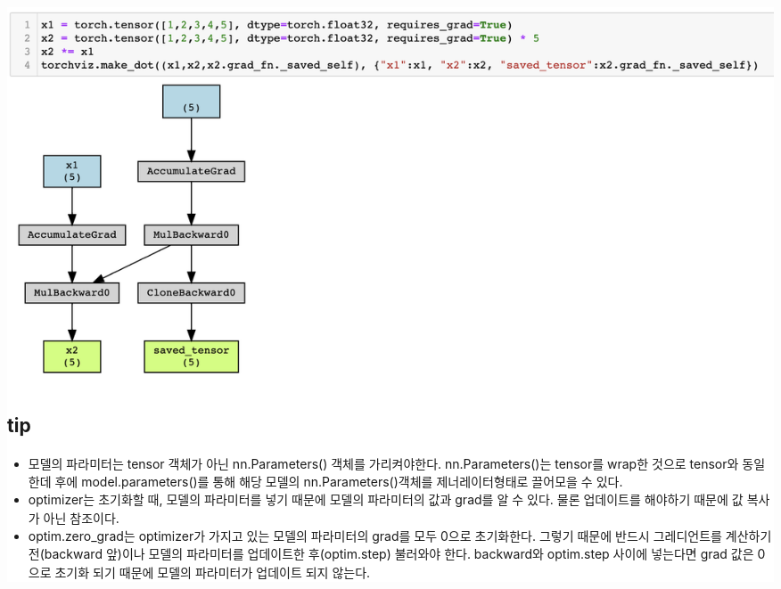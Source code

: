 <p align="center"><img src="/assets/img/pytorch/requires/8.png"></p>  

## tip
* 모델의 파라미터는 tensor 객체가 아닌 nn.Parameters() 객체를 가리켜야한다. nn.Parameters()는 tensor를 wrap한 것으로 tensor와 동일한데 후에 model.parameters()를 통해 해당 모델의 nn.Parameters()객체를 제너레이터형태로 끌어모을 수 있다.
* optimizer는 초기화할 때, 모델의 파라미터를 넣기 때문에 모델의 파라미터의 값과 grad를 알 수 있다. 물론 업데이트를 해야하기 때문에 값 복사가 아닌 참조이다.
* optim.zero_grad는 optimizer가 가지고 있는 모델의 파라미터의 grad를 모두 0으로 초기화한다. 그렇기 때문에 반드시 그레디언트를 계산하기 전(backward 앞)이나 모델의 파라미터를 업데이트한 후(optim.step) 불러와야 한다. backward와 optim.step 사이에 넣는다면 grad 값은 0으로 초기화 되기 때문에 모델의 파라미터가 업데이트 되지 않는다.